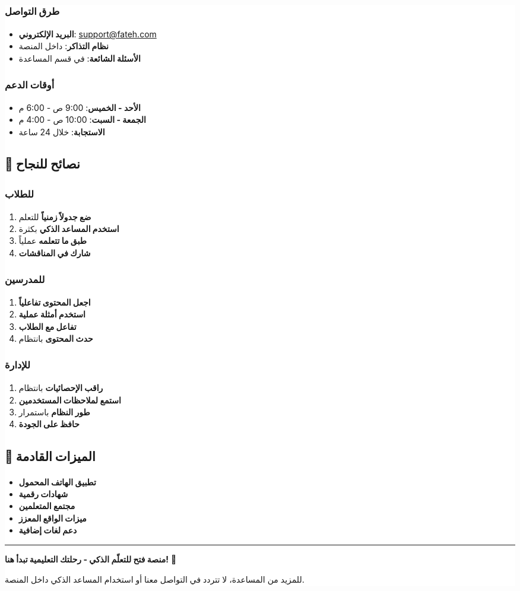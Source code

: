 ### طرق التواصل
- **البريد الإلكتروني**: support@fateh.com
- **نظام التذاكر**: داخل المنصة
- **الأسئلة الشائعة**: في قسم المساعدة

### أوقات الدعم
- **الأحد - الخميس**: 9:00 ص - 6:00 م
- **الجمعة - السبت**: 10:00 ص - 4:00 م
- **الاستجابة**: خلال 24 ساعة

## 🎯 نصائح للنجاح

### للطلاب
1. **ضع جدولاً زمنياً** للتعلم
2. **استخدم المساعد الذكي** بكثرة
3. **طبق ما تتعلمه** عملياً
4. **شارك في المناقشات**

### للمدرسين
1. **اجعل المحتوى تفاعلياً**
2. **استخدم أمثلة عملية**
3. **تفاعل مع الطلاب**
4. **حدث المحتوى** بانتظام

### للإدارة
1. **راقب الإحصائيات** بانتظام
2. **استمع لملاحظات المستخدمين**
3. **طور النظام** باستمرار
4. **حافظ على الجودة**

## 🚀 الميزات القادمة

- **تطبيق الهاتف المحمول**
- **شهادات رقمية**
- **مجتمع المتعلمين**
- **ميزات الواقع المعزز**
- **دعم لغات إضافية**

---

**منصة فتح للتعلّم الذكي - رحلتك التعليمية تبدأ هنا!** 🌟

للمزيد من المساعدة، لا تتردد في التواصل معنا أو استخدام المساعد الذكي داخل المنصة.
